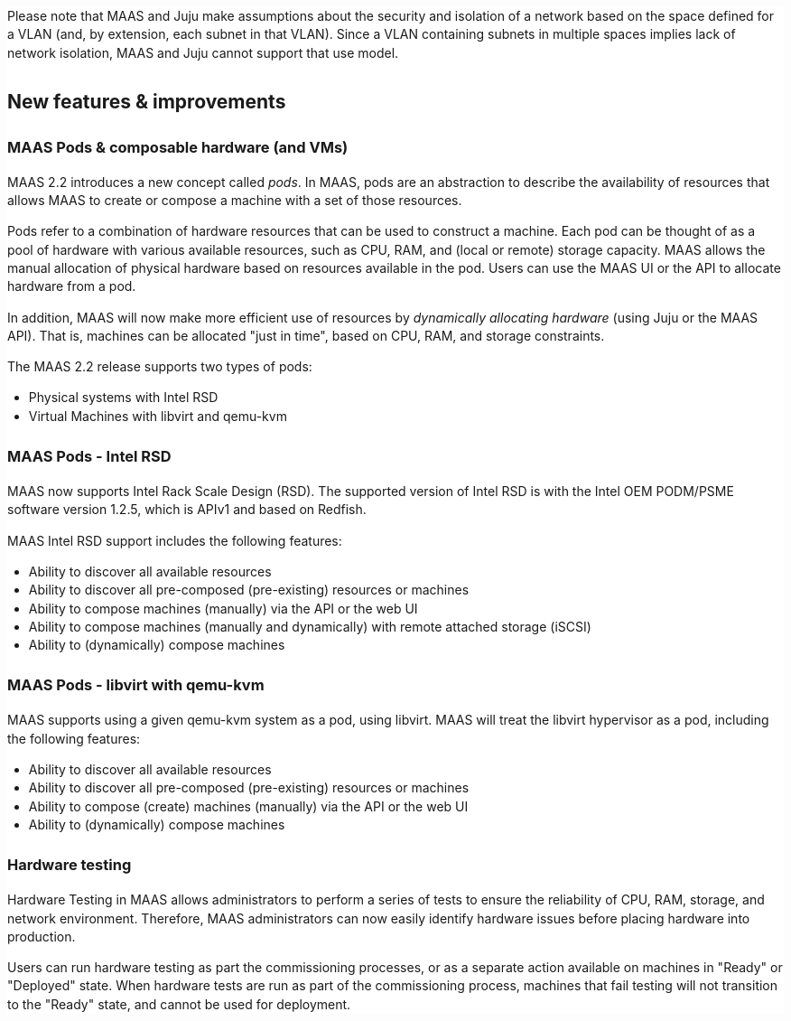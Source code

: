 Please note that MAAS and Juju make assumptions about the security and isolation of a network based on the space defined for a VLAN (and, by extension, each subnet in that VLAN). Since a VLAN containing subnets in multiple spaces implies lack of network isolation, MAAS and Juju cannot support that use model.

<h2 id="heading--new-features--improvements">New features & improvements</h2>

<h3 id="heading--maas-pods--composable-hardware-and-vms">MAAS Pods & composable hardware (and VMs)</h3>

MAAS 2.2 introduces a new concept called *pods*. In MAAS, pods are an abstraction to describe the availability of resources that allows MAAS to create or compose a machine with a set of those resources.

Pods refer to a combination of hardware resources that can be used to construct a machine. Each pod can be thought of as a pool of hardware with various available resources, such as CPU, RAM, and (local or remote) storage capacity. MAAS allows the manual allocation of physical hardware based on resources available in the pod. Users can use the MAAS UI or the API to allocate hardware from a pod.

In addition, MAAS will now make more efficient use of resources by *dynamically allocating hardware* (using Juju or the MAAS API). That is, machines can be allocated "just in time", based on CPU, RAM, and storage constraints.

The MAAS 2.2 release supports two types of pods:

-   Physical systems with Intel RSD
-   Virtual Machines with libvirt and qemu-kvm

<h3 id="heading--maas-pods---intel-rsd">MAAS Pods - Intel RSD</h3>

MAAS now supports Intel Rack Scale Design (RSD). The supported version of Intel RSD is with the Intel OEM PODM/PSME software version 1.2.5, which is APIv1 and based on Redfish.

MAAS Intel RSD support includes the following features:

-   Ability to discover all available resources
-   Ability to discover all pre-composed (pre-existing) resources or machines
-   Ability to compose machines (manually) via the API or the web UI
-   Ability to compose machines (manually and dynamically) with remote attached storage (iSCSI)
-   Ability to (dynamically) compose machines

<h3 id="heading--maas-pods---libvirt-with-qemu-kvm">MAAS Pods - libvirt with qemu-kvm</h3>

MAAS supports using a given qemu-kvm system as a pod, using libvirt. MAAS will treat the libvirt hypervisor as a pod, including the following features:

-   Ability to discover all available resources
-   Ability to discover all pre-composed (pre-existing) resources or machines
-   Ability to compose (create) machines (manually) via the API or the web UI
-   Ability to (dynamically) compose machines

<h3 id="heading--hardware-testing">Hardware testing</h3>

Hardware Testing in MAAS allows administrators to perform a series of tests to ensure the reliability of CPU, RAM, storage, and network environment. Therefore, MAAS administrators can now easily identify hardware issues before placing hardware into production.

Users can run hardware testing as part the commissioning processes, or as a separate action available on machines in "Ready" or "Deployed" state. When hardware tests are run as part of the commissioning process, machines that fail testing will not transition to the "Ready" state, and cannot be used for deployment.
